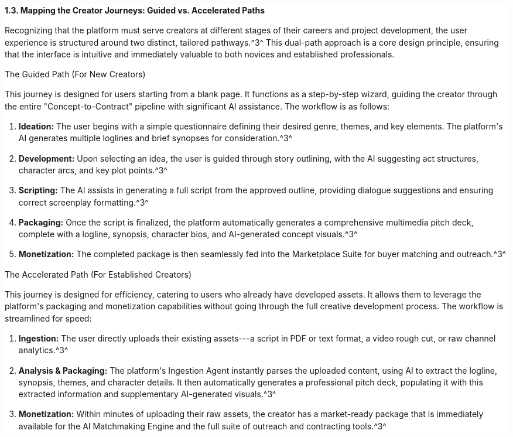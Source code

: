 **1.3. Mapping the Creator Journeys: Guided vs. Accelerated Paths**

Recognizing that the platform must serve creators at different stages of
their careers and project development, the user experience is structured
around two distinct, tailored pathways.^3^ This dual-path approach is a
core design principle, ensuring that the interface is intuitive and
immediately valuable to both novices and established professionals.

The Guided Path (For New Creators)

This journey is designed for users starting from a blank page. It
functions as a step-by-step wizard, guiding the creator through the
entire \"Concept-to-Contract\" pipeline with significant AI assistance.
The workflow is as follows:

1.  **Ideation:** The user begins with a simple questionnaire defining
    their desired genre, themes, and key elements. The platform\'s AI
    generates multiple loglines and brief synopses for consideration.^3^

2.  **Development:** Upon selecting an idea, the user is guided through
    story outlining, with the AI suggesting act structures, character
    arcs, and key plot points.^3^

3.  **Scripting:** The AI assists in generating a full script from the
    approved outline, providing dialogue suggestions and ensuring
    correct screenplay formatting.^3^

4.  **Packaging:** Once the script is finalized, the platform
    automatically generates a comprehensive multimedia pitch deck,
    complete with a logline, synopsis, character bios, and AI-generated
    concept visuals.^3^

5.  **Monetization:** The completed package is then seamlessly fed into
    the Marketplace Suite for buyer matching and outreach.^3^

The Accelerated Path (For Established Creators)

This journey is designed for efficiency, catering to users who already
have developed assets. It allows them to leverage the platform\'s
packaging and monetization capabilities without going through the full
creative development process. The workflow is streamlined for speed:

1.  **Ingestion:** The user directly uploads their existing assets---a
    script in PDF or text format, a video rough cut, or raw channel
    analytics.^3^

2.  **Analysis & Packaging:** The platform\'s Ingestion Agent instantly
    parses the uploaded content, using AI to extract the logline,
    synopsis, themes, and character details. It then automatically
    generates a professional pitch deck, populating it with this
    extracted information and supplementary AI-generated visuals.^3^

3.  **Monetization:** Within minutes of uploading their raw assets, the
    creator has a market-ready package that is immediately available for
    the AI Matchmaking Engine and the full suite of outreach and
    contracting tools.^3^
